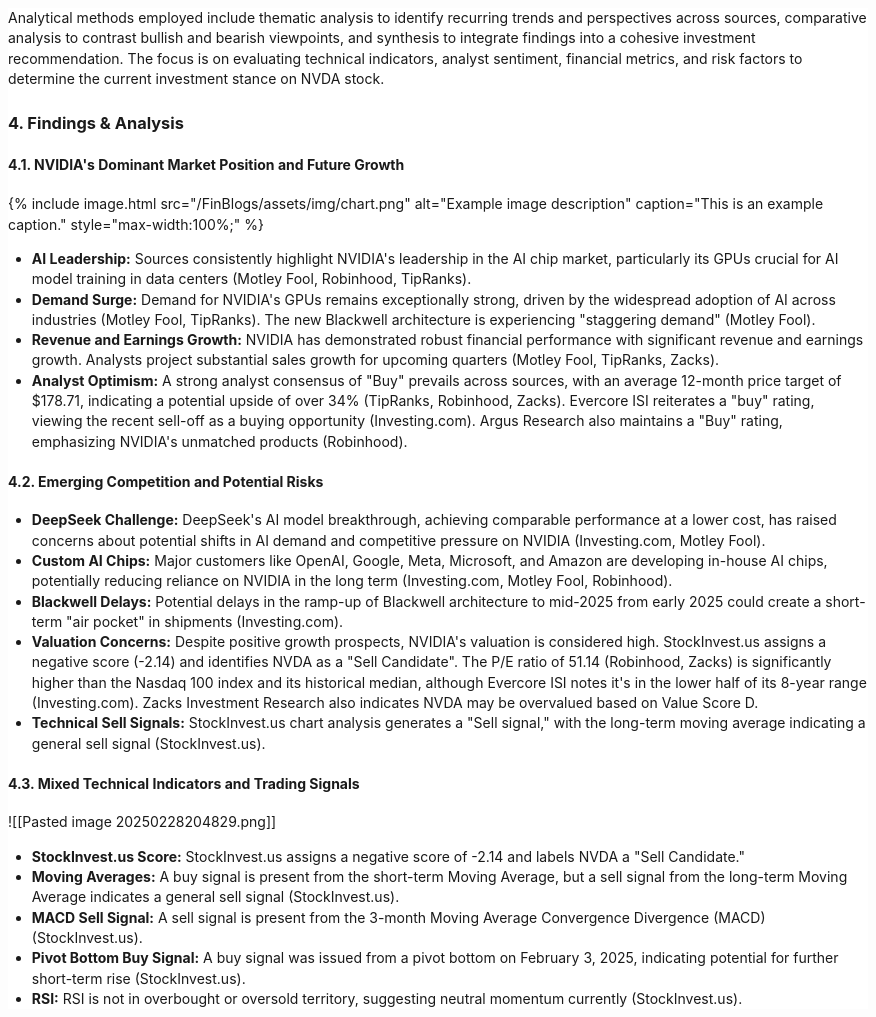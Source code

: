 Analytical methods employed include thematic analysis to identify recurring trends and perspectives across sources, comparative analysis to contrast bullish and bearish viewpoints, and synthesis to integrate findings into a cohesive investment recommendation. The focus is on evaluating technical indicators, analyst sentiment, financial metrics, and risk factors to determine the current investment stance on NVDA stock.

### 4. Findings & Analysis

#### 4.1. NVIDIA's Dominant Market Position and Future Growth

{% include image.html src="/FinBlogs/assets/img/chart.png" alt="Example image description" caption="This is an example caption." style="max-width:100%;" %}


*   **AI Leadership:** Sources consistently highlight NVIDIA's leadership in the AI chip market, particularly its GPUs crucial for AI model training in data centers (Motley Fool, Robinhood, TipRanks).
*   **Demand Surge:**  Demand for NVIDIA's GPUs remains exceptionally strong, driven by the widespread adoption of AI across industries (Motley Fool, TipRanks). The new Blackwell architecture is experiencing "staggering demand" (Motley Fool).
*   **Revenue and Earnings Growth:**  NVIDIA has demonstrated robust financial performance with significant revenue and earnings growth. Analysts project substantial sales growth for upcoming quarters (Motley Fool, TipRanks, Zacks).
*   **Analyst Optimism:**  A strong analyst consensus of "Buy" prevails across sources, with an average 12-month price target of $178.71, indicating a potential upside of over 34% (TipRanks, Robinhood, Zacks). Evercore ISI reiterates a "buy" rating, viewing the recent sell-off as a buying opportunity (Investing.com). Argus Research also maintains a "Buy" rating, emphasizing NVIDIA's unmatched products (Robinhood).

#### 4.2. Emerging Competition and Potential Risks

*   **DeepSeek Challenge:**  DeepSeek's AI model breakthrough, achieving comparable performance at a lower cost, has raised concerns about potential shifts in AI demand and competitive pressure on NVIDIA (Investing.com, Motley Fool).
*   **Custom AI Chips:**  Major customers like OpenAI, Google, Meta, Microsoft, and Amazon are developing in-house AI chips, potentially reducing reliance on NVIDIA in the long term (Investing.com, Motley Fool, Robinhood).
*   **Blackwell Delays:** Potential delays in the ramp-up of Blackwell architecture to mid-2025 from early 2025 could create a short-term "air pocket" in shipments (Investing.com).
*   **Valuation Concerns:** Despite positive growth prospects, NVIDIA's valuation is considered high. StockInvest.us assigns a negative score (-2.14) and identifies NVDA as a "Sell Candidate".  The P/E ratio of 51.14 (Robinhood, Zacks) is significantly higher than the Nasdaq 100 index and its historical median, although Evercore ISI notes it's in the lower half of its 8-year range (Investing.com). Zacks Investment Research also indicates NVDA may be overvalued based on Value Score D.
*   **Technical Sell Signals:** StockInvest.us chart analysis generates a "Sell signal," with the long-term moving average indicating a general sell signal (StockInvest.us).

#### 4.3. Mixed Technical Indicators and Trading Signals

![[Pasted image 20250228204829.png]]

*   **StockInvest.us Score:**  StockInvest.us assigns a negative score of -2.14 and labels NVDA a "Sell Candidate."
*   **Moving Averages:**  A buy signal is present from the short-term Moving Average, but a sell signal from the long-term Moving Average indicates a general sell signal (StockInvest.us).
*   **MACD Sell Signal:** A sell signal is present from the 3-month Moving Average Convergence Divergence (MACD) (StockInvest.us).
*   **Pivot Bottom Buy Signal:** A buy signal was issued from a pivot bottom on February 3, 2025, indicating potential for further short-term rise (StockInvest.us).
*   **RSI:** RSI is not in overbought or oversold territory, suggesting neutral momentum currently (StockInvest.us).
